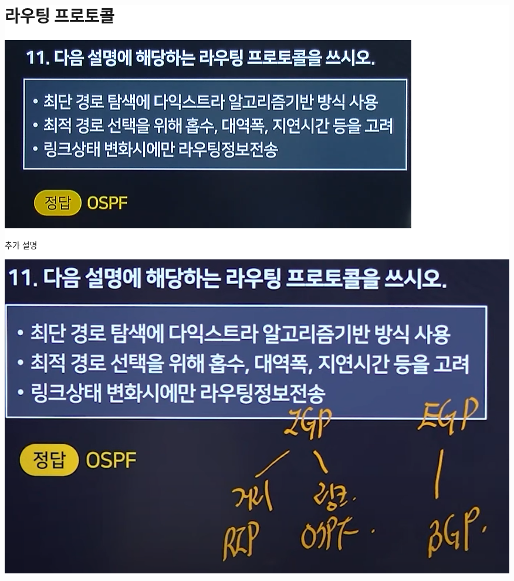 # 라우팅 프로토콜

![](/images/2024-07-06/2024-07-06-23-21-08.png)

추가 설명

![](/images/2024-07-18/2024-07-18-23-04-39.png)
